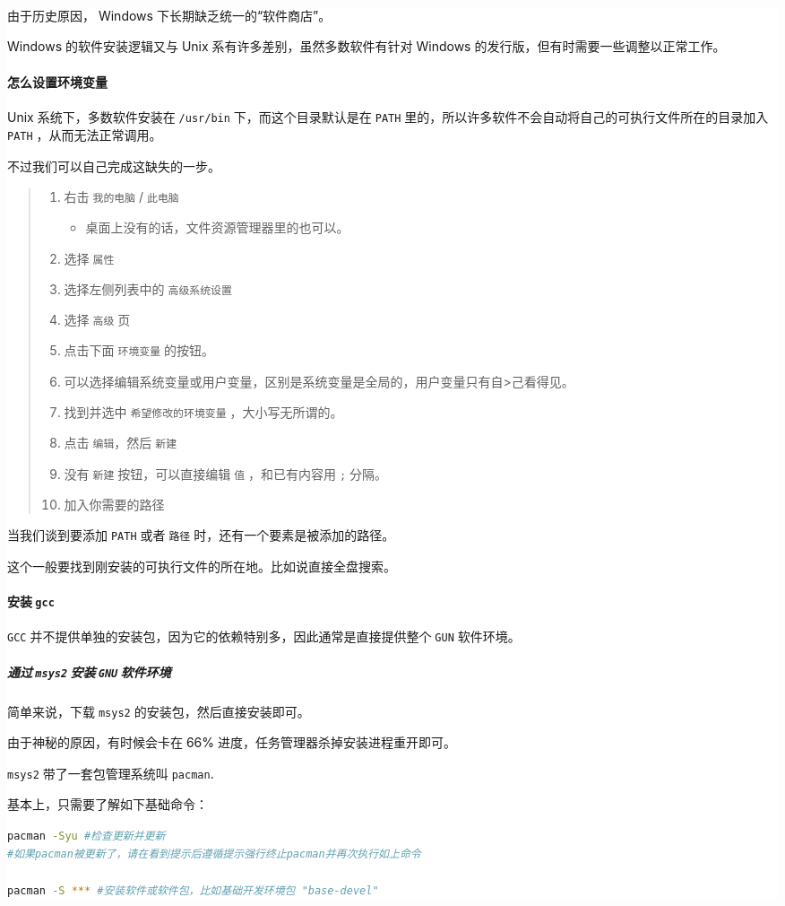 由于历史原因， Windows 下长期缺乏统一的“软件商店”。

Windows 的软件安装逻辑又与 Unix 系有许多差别，虽然多数软件有针对 Windows 的发行版，但有时需要一些调整以正常工作。

#### 怎么设置环境变量

Unix 系统下，多数软件安装在 `/usr/bin` 下，而这个目录默认是在 `PATH` 里的，所以许多软件不会自动将自己的可执行文件所在的目录加入 `PATH` ，从而无法正常调用。

不过我们可以自己完成这缺失的一步。

>1. 右击 `我的电脑` / `此电脑`
>
>    - 桌面上没有的话，文件资源管理器里的也可以。
>
>1. 选择 `属性`
>
>1. 选择左侧列表中的 `高级系统设置`
>
>1. 选择 `高级` 页
>
>1. 点击下面 `环境变量` 的按钮。
>
>1. 可以选择编辑系统变量或用户变量，区别是系统变量是全局的，用户变量只有自>己看得见。
>
>1. 找到并选中 `希望修改的环境变量` ，大小写无所谓的。
>
>1. 点击 `编辑`，然后 `新建`
>
> 1. 没有 `新建` 按钮，可以直接编辑 `值` ，和已有内容用 `;` 分隔。
>
>1. 加入你需要的路径

当我们谈到要添加 `PATH` 或者 `路径` 时，还有一个要素是被添加的路径。

这个一般要找到刚安装的可执行文件的所在地。比如说直接全盘搜索。

#### 安装 `gcc`

`GCC` 并不提供单独的安装包，因为它的依赖特别多，因此通常是直接提供整个 `GUN` 软件环境。












##### 通过 `msys2` 安装 `GNU` 软件环境

简单来说，下载 `msys2` 的安装包，然后直接安装即可。

由于神秘的原因，有时候会卡在 66% 进度，任务管理器杀掉安装进程重开即可。

`msys2` 带了一套包管理系统叫 `pacman`.

基本上，只需要了解如下基础命令：

```sh
pacman -Syu #检查更新并更新
#如果pacman被更新了，请在看到提示后遵循提示强行终止pacman并再次执行如上命令

pacman -S *** #安装软件或软件包，比如基础开发环境包 "base-devel"
```
